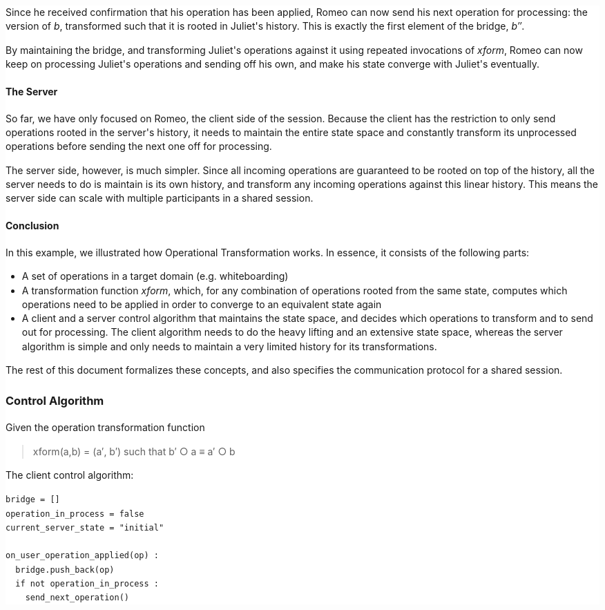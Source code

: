 Since he received confirmation that his operation has been applied, Romeo can now send his
next operation for processing: the version of *b*, transformed such that it is rooted in 
Juliet's history. This is exactly the first element of the bridge, *b′′*.

By maintaining the bridge, and transforming Juliet's operations against it using
repeated invocations of *xform*, Romeo can now keep on processing
Juliet's operations and sending off his own, and make his state converge with Juliet's 
eventually.


#### The Server

So far, we have only focused on Romeo, the client side of the session. Because the client
has the restriction to only send operations rooted in the server's history, it needs to maintain
the entire state space and constantly transform its unprocessed operations before sending the
next one off for processing. 

The server side, however, is much simpler. Since all incoming operations are guaranteed to
be rooted on top of the history, all the server needs to do is maintain is its own history, and
transform any incoming operations against this linear history. This means the server side
can scale with multiple participants in a shared session.


#### Conclusion

In this example, we illustrated how Operational Transformation works. In essence,
it consists of the following parts:

- A set of operations in a target domain (e.g. whiteboarding)
- A transformation function *xform*, which, for any combination of operations rooted from
  the same state, computes which operations need to be applied in order to converge to an
  equivalent state again
- A client and a server control algorithm that maintains the state space, and decides which operations
  to transform and to send out for processing. The client algorithm needs to do the heavy lifting
  and an extensive state space, whereas the server algorithm is simple and only needs to maintain a
  very limited history for its transformations.

The rest of this document formalizes these concepts, and also specifies the communication
protocol for a shared session.


### Control Algorithm

Given the operation transformation function 

> xform(a,b) = (a′, b′) such that b′ ○ a ≡ a′ ○ b

The client control algorithm:

    bridge = []
    operation_in_process = false
    current_server_state = "initial"

    on_user_operation_applied(op) :
      bridge.push_back(op)
      if not operation_in_process :
        send_next_operation()
